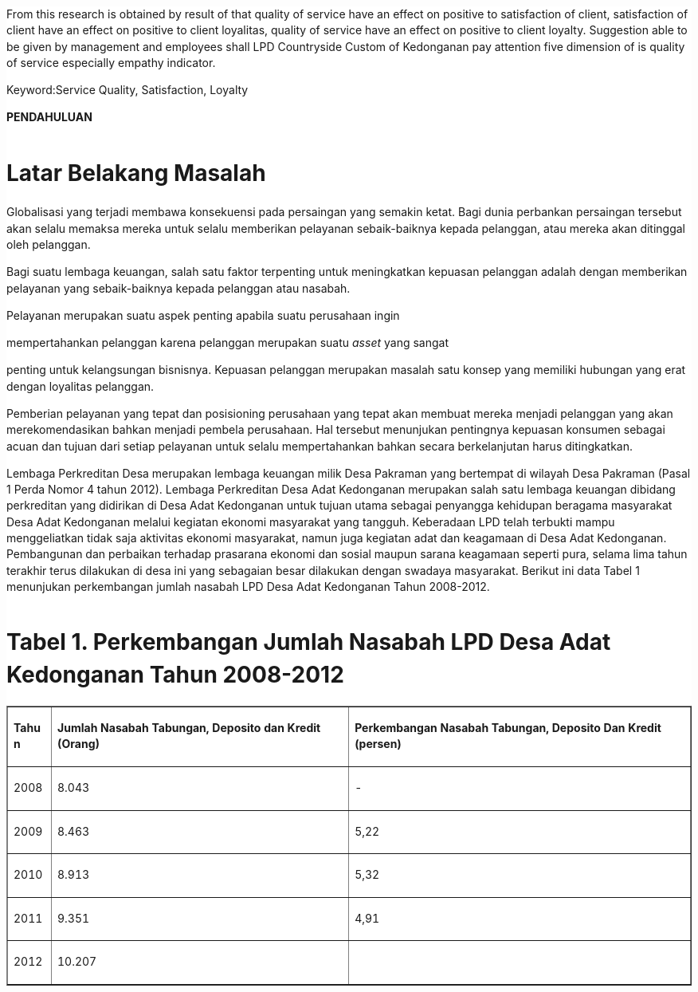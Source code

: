 <p><span class="font5">From this research is obtained by result of that quality of service have an effect on positive to satisfaction of client, satisfaction of client have an effect on positive to client loyalitas, quality of service have an effect on positive to client loyalty. Suggestion able to be given by management and employees shall LPD Countryside Custom of Kedonganan pay attention five dimension of is quality of service especially empathy indicator.</span></p>
<p><span class="font5">Keyword:Service Quality, Satisfaction, Loyalty</span></p>
<p><span class="font5" style="font-weight:bold;">PENDAHULUAN</span></p>
<h1><a name="bookmark2"></a><span class="font5" style="font-weight:bold;"><a name="bookmark3"></a>Latar Belakang Masalah</span></h1>
<p><span class="font5">Globalisasi yang terjadi membawa konsekuensi pada persaingan yang semakin ketat. Bagi dunia perbankan persaingan tersebut akan selalu memaksa mereka untuk selalu memberikan pelayanan sebaik-baiknya kepada pelanggan, atau mereka akan ditinggal oleh pelanggan.</span></p>
<p><span class="font5">Bagi suatu lembaga keuangan, salah satu faktor terpenting untuk meningkatkan kepuasan pelanggan adalah dengan memberikan pelayanan yang sebaik-baiknya kepada pelanggan atau nasabah.</span></p>
<p><span class="font5">Pelayanan merupakan suatu aspek penting apabila suatu perusahaan ingin</span></p>
<p><span class="font5">mempertahankan pelanggan karena pelanggan merupakan suatu </span><span class="font5" style="font-style:italic;">asset</span><span class="font5"> yang sangat</span></p>
<p><span class="font5">penting untuk kelangsungan bisnisnya. Kepuasan pelanggan merupakan masalah satu konsep yang memiliki hubungan yang erat dengan loyalitas pelanggan.</span></p>
<p><span class="font5">Pemberian pelayanan yang tepat dan posisioning perusahaan yang tepat akan membuat mereka menjadi pelanggan yang akan merekomendasikan bahkan menjadi pembela perusahaan. Hal tersebut menunjukan pentingnya kepuasan konsumen sebagai acuan dan tujuan dari setiap pelayanan untuk selalu mempertahankan bahkan secara berkelanjutan harus ditingkatkan.</span></p>
<p><span class="font5">Lembaga Perkreditan Desa merupakan lembaga keuangan milik Desa Pakraman yang bertempat di wilayah Desa Pakraman (Pasal 1 Perda Nomor 4 tahun 2012). Lembaga Perkreditan Desa Adat Kedonganan merupakan salah satu lembaga keuangan dibidang perkreditan yang didirikan di Desa Adat Kedonganan untuk tujuan utama sebagai penyangga kehidupan beragama masyarakat Desa Adat Kedonganan melalui kegiatan ekonomi masyarakat yang tangguh. Keberadaan LPD telah terbukti mampu menggeliatkan tidak saja aktivitas ekonomi masyarakat, namun juga kegiatan adat dan keagamaan di Desa Adat Kedonganan. Pembangunan dan perbaikan terhadap prasarana ekonomi dan sosial maupun sarana keagamaan seperti pura, selama lima tahun terakhir terus dilakukan di desa ini yang sebagaian besar dilakukan dengan swadaya masyarakat. Berikut ini data Tabel 1 menunjukan perkembangan jumlah nasabah LPD Desa Adat Kedonganan Tahun 2008-2012.</span></p>
<h1><a name="bookmark4"></a><span class="font5" style="font-weight:bold;"><a name="bookmark5"></a>Tabel 1. Perkembangan Jumlah Nasabah LPD Desa Adat Kedonganan Tahun 2008-2012</span></h1>
<table border="1">
<tr><td style="vertical-align:middle;">
<p><span class="font5" style="font-weight:bold;">Tahun</span></p></td><td style="vertical-align:bottom;">
<p><span class="font5" style="font-weight:bold;">Jumlah Nasabah Tabungan, Deposito dan Kredit (Orang)</span></p></td><td style="vertical-align:bottom;">
<p><span class="font5" style="font-weight:bold;">Perkembangan Nasabah Tabungan, Deposito Dan Kredit (persen)</span></p></td></tr>
<tr><td style="vertical-align:middle;">
<p><span class="font5">2008</span></p></td><td style="vertical-align:middle;">
<p><span class="font5">8.043</span></p></td><td style="vertical-align:middle;">
<p><span class="font5">-</span></p></td></tr>
<tr><td style="vertical-align:bottom;">
<p><span class="font5">2009</span></p></td><td style="vertical-align:bottom;">
<p><span class="font5">8.463</span></p></td><td style="vertical-align:bottom;">
<p><span class="font5">5,22</span></p></td></tr>
<tr><td style="vertical-align:bottom;">
<p><span class="font5">2010</span></p></td><td style="vertical-align:bottom;">
<p><span class="font5">8.913</span></p></td><td style="vertical-align:bottom;">
<p><span class="font5">5,32</span></p></td></tr>
<tr><td style="vertical-align:bottom;">
<p><span class="font5">2011</span></p></td><td style="vertical-align:bottom;">
<p><span class="font5">9.351</span></p></td><td style="vertical-align:bottom;">
<p><span class="font5">4,91</span></p></td></tr>
<tr><td style="vertical-align:bottom;">
<p><span class="font5">2012</span></p></td><td style="vertical-align:bottom;">
<p><span class="font5">10.207</span></p></td><td style="vertical-align:bottom;">